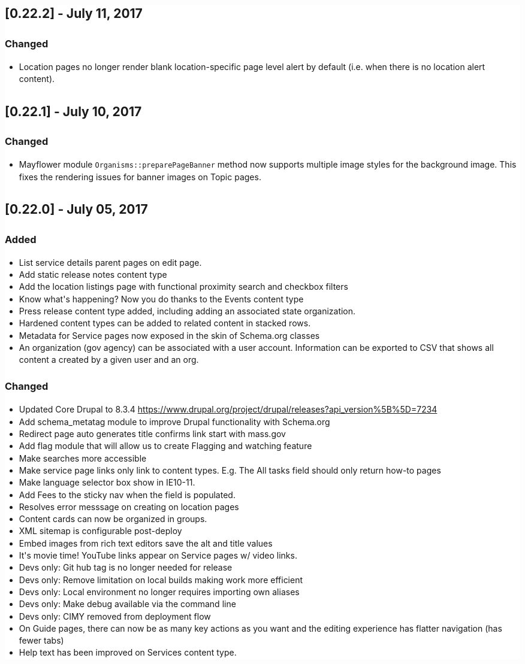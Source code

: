 


## [0.22.2] - July 11, 2017

### Changed
- Location pages no longer render blank location-specific page level alert by default (i.e. when there is no location alert content).




## [0.22.1] - July 10, 2017

### Changed
- Mayflower module `Organisms::preparePageBanner` method now supports multiple image styles for the background image.  This fixes the rendering issues for banner images on Topic pages.




## [0.22.0] - July 05, 2017

### Added
- List service details parent pages on edit page.
- Add static release notes content type
- Add the location listings page with functional proximity search and checkbox filters
- Know what's happening? Now you do thanks to the Events content type
- Press release content type added, including adding an associated state organization.
- Hardened content types can be added to related content in stacked rows.
- Metadata for Service pages now exposed in the skin of Schema.org classes
- An organization (gov agency) can be associated with a user account. Information can be exported to CSV that shows all content a created by a given user and an org.

### Changed
- Updated Core Drupal to 8.3.4 https://www.drupal.org/project/drupal/releases?api_version%5B%5D=7234
- Add schema_metatag module to improve Drupal functionality with Schema.org
- Redirect page auto generates title confirms link start with mass.gov
- Add flag module that will allow us to create Flagging and watching feature
- Make searches more accessible
- Make service page links only link to content types. E.g. The All tasks field should only return how-to pages
- Make language selector box show in IE10-11.
- Add Fees to the sticky nav when the field is populated.
- Resolves error messsage on creating on location pages
- Content cards can now be organized in groups.
- XML sitemap is configurable post-deploy
- Embed images from rich text editors save the alt and title values
- It's movie time! YouTube links appear on Service pages w/ video links.
- Devs only: Git hub tag is no longer needed for release
- Devs only: Remove limitation on local builds making work more efficient
- Devs only: Local environment no longer requires importing own aliases
- Devs only: Make debug available via the command line
- Devs only: CIMY removed from deployment flow
- On Guide pages, there can now be as many key actions as you want and the editing experience has flatter navigation (has fewer tabs)
- Help text has been improved on Services content type.
